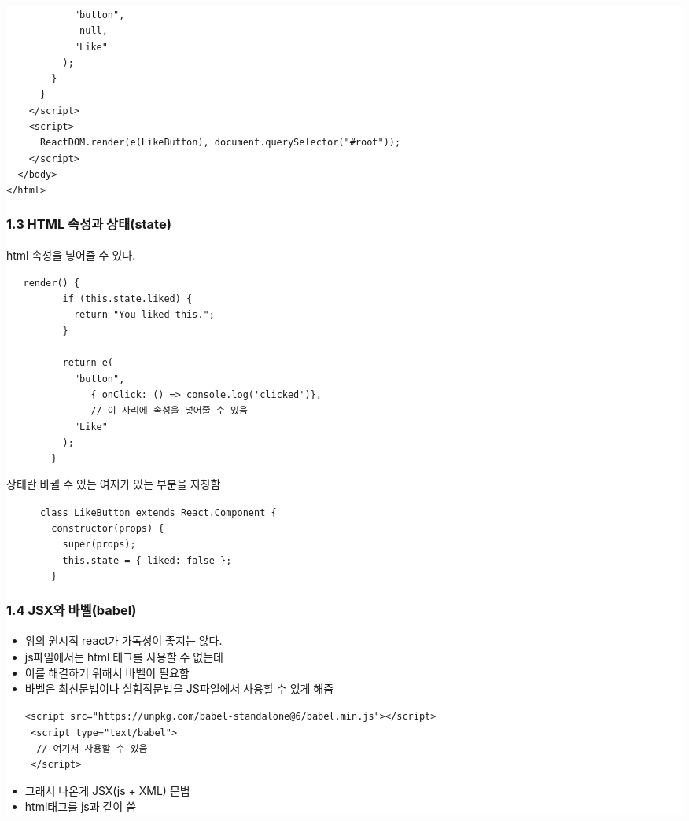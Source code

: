 ```
            "button",
             null,
            "Like"
          );
        }
      }
    </script>
    <script>
      ReactDOM.render(e(LikeButton), document.querySelector("#root"));
    </script>
  </body>
</html>
```

### 1.3 HTML 속성과 상태(state)

html 속성을 넣어줄 수 있다.

```
   render() {
          if (this.state.liked) {
            return "You liked this.";
          }

          return e(
            "button",
               { onClick: () => console.log('clicked')},
               // 이 자리에 속성을 넣어줄 수 있음
            "Like"
          );
        }
```

상태란 바뀔 수 있는 여지가 있는 부분을 지칭함

```
      class LikeButton extends React.Component {
        constructor(props) {
          super(props);
          this.state = { liked: false };
        }
```

### 1.4 JSX와 바벨(babel)

- 위의 원시적 react가 가독성이 좋지는 않다.
- js파일에서는 html 태그를 사용할 수 없는데
- 이를 해결하기 위해서 바벨이 필요함
- 바벨은 최신문법이나 실험적문법을 JS파일에서 사용할 수 있게 해줌
  ```
  <script src="https://unpkg.com/babel-standalone@6/babel.min.js"></script>
   <script type="text/babel">
    // 여기서 사용할 수 있음
   </script>
  ```
- 그래서 나온게 JSX(js + XML) 문법
- html태그를 js과 같이 씀
